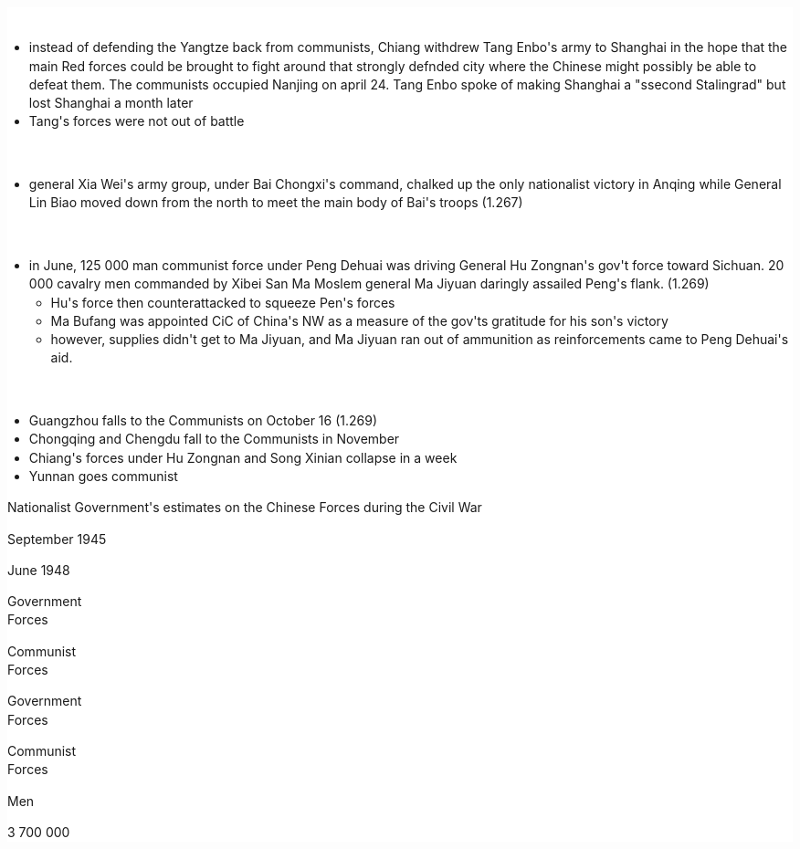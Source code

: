 &nbsp;

-   instead of defending the Yangtze back from communists, Chiang
    withdrew Tang Enbo's army to Shanghai in the hope that the main Red
    forces could be brought to fight around that strongly defnded city
    where the Chinese might possibly be able to defeat them. The
    communists occupied Nanjing on april 24. Tang Enbo spoke of making
    Shanghai a "ssecond Stalingrad" but lost Shanghai a month later
-   Tang's forces were not out of battle

&nbsp;

-   general Xia Wei's army group, under Bai Chongxi's command, chalked
    up the only nationalist victory in Anqing while General Lin Biao
    moved down from the north to meet the main body of Bai's troops
    (1.267)

&nbsp;

-   in June, 125 000 man communist force under Peng Dehuai was driving
    General Hu Zongnan's gov't force toward Sichuan. 20 000 cavalry men
    commanded by Xibei San Ma Moslem general Ma Jiyuan daringly assailed
    Peng's flank. (1.269)
    -   Hu's force then counterattacked to squeeze Pen's forces
    -   Ma Bufang was appointed CiC of China's NW as a measure of the
        gov'ts gratitude for his son's victory
    -   however, supplies didn't get to Ma Jiyuan, and Ma Jiyuan ran out
        of ammunition as reinforcements came to Peng Dehuai's aid.

&nbsp;

-   Guangzhou falls to the Communists on October 16 (1.269)
-   Chongqing and Chengdu fall to the Communists in November
-   Chiang's forces under Hu Zongnan and Song Xinian collapse in a week
-   Yunnan goes communist

Nationalist Government's estimates on the Chinese Forces during the
Civil War

September 1945

June 1948

Government  
Forces

Communist  
Forces

Government  
Forces

Communist  
Forces

Men

3 700 000
